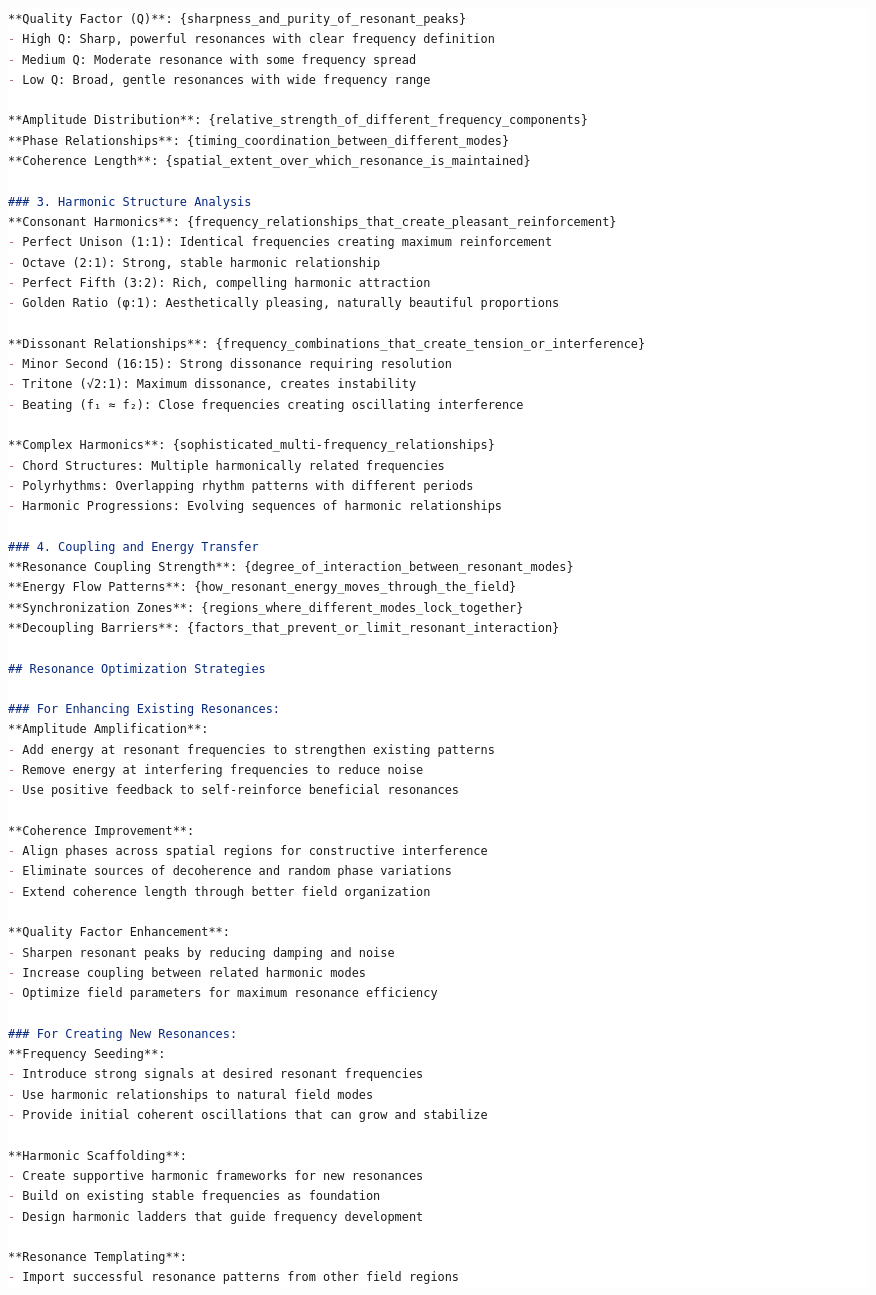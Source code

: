 ```markdown
**Quality Factor (Q)**: {sharpness_and_purity_of_resonant_peaks}
- High Q: Sharp, powerful resonances with clear frequency definition
- Medium Q: Moderate resonance with some frequency spread
- Low Q: Broad, gentle resonances with wide frequency range

**Amplitude Distribution**: {relative_strength_of_different_frequency_components}
**Phase Relationships**: {timing_coordination_between_different_modes}
**Coherence Length**: {spatial_extent_over_which_resonance_is_maintained}

### 3. Harmonic Structure Analysis
**Consonant Harmonics**: {frequency_relationships_that_create_pleasant_reinforcement}
- Perfect Unison (1:1): Identical frequencies creating maximum reinforcement
- Octave (2:1): Strong, stable harmonic relationship
- Perfect Fifth (3:2): Rich, compelling harmonic attraction
- Golden Ratio (φ:1): Aesthetically pleasing, naturally beautiful proportions

**Dissonant Relationships**: {frequency_combinations_that_create_tension_or_interference}
- Minor Second (16:15): Strong dissonance requiring resolution
- Tritone (√2:1): Maximum dissonance, creates instability
- Beating (f₁ ≈ f₂): Close frequencies creating oscillating interference

**Complex Harmonics**: {sophisticated_multi-frequency_relationships}
- Chord Structures: Multiple harmonically related frequencies
- Polyrhythms: Overlapping rhythm patterns with different periods
- Harmonic Progressions: Evolving sequences of harmonic relationships

### 4. Coupling and Energy Transfer
**Resonance Coupling Strength**: {degree_of_interaction_between_resonant_modes}
**Energy Flow Patterns**: {how_resonant_energy_moves_through_the_field}
**Synchronization Zones**: {regions_where_different_modes_lock_together}
**Decoupling Barriers**: {factors_that_prevent_or_limit_resonant_interaction}

## Resonance Optimization Strategies

### For Enhancing Existing Resonances:
**Amplitude Amplification**:
- Add energy at resonant frequencies to strengthen existing patterns
- Remove energy at interfering frequencies to reduce noise
- Use positive feedback to self-reinforce beneficial resonances

**Coherence Improvement**:
- Align phases across spatial regions for constructive interference
- Eliminate sources of decoherence and random phase variations
- Extend coherence length through better field organization

**Quality Factor Enhancement**:
- Sharpen resonant peaks by reducing damping and noise
- Increase coupling between related harmonic modes
- Optimize field parameters for maximum resonance efficiency

### For Creating New Resonances:
**Frequency Seeding**:
- Introduce strong signals at desired resonant frequencies
- Use harmonic relationships to natural field modes
- Provide initial coherent oscillations that can grow and stabilize

**Harmonic Scaffolding**:
- Create supportive harmonic frameworks for new resonances
- Build on existing stable frequencies as foundation
- Design harmonic ladders that guide frequency development

**Resonance Templating**:
- Import successful resonance patterns from other field regions
```